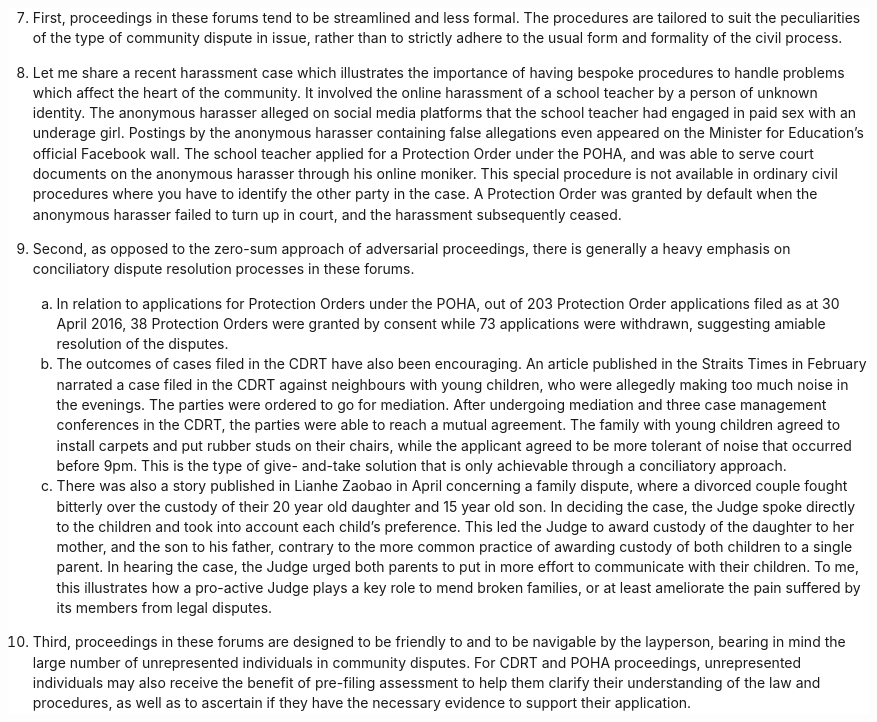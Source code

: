 

 7. First, proceedings in these forums tend to be streamlined and less formal.  The procedures are tailored to suit the peculiarities of the type of community dispute in issue, rather than to strictly adhere to the usual form and formality of the civil process. 

 

 8. Let me share a recent harassment case which illustrates the importance of having bespoke procedures to handle problems which affect the heart of the community.  It involved the online harassment of a school teacher by a person of unknown identity. The anonymous harasser alleged on social media platforms that the school teacher had engaged in paid sex with an underage girl. Postings by the anonymous harasser containing false allegations even appeared on the Minister for Education’s official Facebook wall.  The school teacher applied for a Protection Order under the POHA, and was able to serve court documents on the anonymous harasser through his online moniker. This special procedure is not available in ordinary civil procedures where you have to identify the other party in the case. A Protection Order was granted by default when the anonymous harasser failed to turn up in court, and the harassment subsequently ceased. 

 

 9. Second, as opposed to the zero-sum approach of adversarial proceedings, there is generally a heavy emphasis on conciliatory dispute resolution processes in these forums. 
    <ol style="list-style-type: lower-alpha">
    <li>In relation to applications for Protection Orders under the POHA, out of 203 Protection Order applications filed as at 30 April     2016, 38 Protection Orders were granted by consent while 73 applications were withdrawn, suggesting amiable resolution of the           disputes.</li>   

    <li>The outcomes of cases filed in the CDRT have also been encouraging. An article published in the Straits Times in February           narrated a case filed in the CDRT against neighbours with young children, who were allegedly making too much noise in the               evenings.  The parties were ordered to go for mediation.  After undergoing mediation and three case management conferences in the       CDRT, the parties were able to reach a mutual agreement. The family with young children agreed to install carpets and put rubber       studs on their chairs, while the applicant agreed to be more tolerant of noise that occurred before 9pm.  This is the type of give-     and-take solution that is only achievable through a conciliatory approach.</li>

    <li>There was also a story published in Lianhe Zaobao in April concerning a family dispute, where a divorced couple fought bitterly     over the custody of their 20 year old daughter and 15 year old son.  In deciding the case, the Judge spoke directly to the children     and took into account each child’s preference. This led the Judge to award custody of the daughter to her mother, and the son to       his father, contrary to the more common practice of awarding custody of both children to a single parent. In hearing the case, the     Judge urged both parents to put in more effort to communicate with their children. To me, this illustrates how a pro-active Judge       plays a key role to mend broken families, or at least ameliorate the pain suffered by its members from legal disputes. </li>
    </ol>



10. Third, proceedings in these forums are designed to be friendly to and to be navigable by the layperson, bearing in mind the large number of unrepresented individuals in community disputes.  For CDRT and POHA proceedings, unrepresented individuals may also receive the benefit of pre-filing assessment to help them clarify their understanding of the law and procedures, as well as to ascertain if they have the necessary evidence to support their application.   

 
